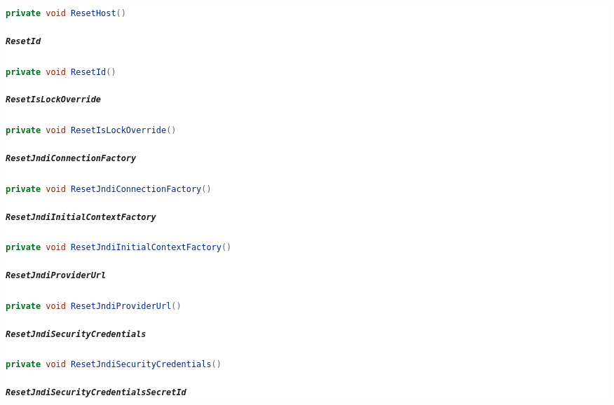 ```csharp
private void ResetHost()
```

##### `ResetId` <a name="ResetId" id="rhizo-co-terraform-provider-oci.goldenGateConnection.GoldenGateConnection.resetId"></a>

```csharp
private void ResetId()
```

##### `ResetIsLockOverride` <a name="ResetIsLockOverride" id="rhizo-co-terraform-provider-oci.goldenGateConnection.GoldenGateConnection.resetIsLockOverride"></a>

```csharp
private void ResetIsLockOverride()
```

##### `ResetJndiConnectionFactory` <a name="ResetJndiConnectionFactory" id="rhizo-co-terraform-provider-oci.goldenGateConnection.GoldenGateConnection.resetJndiConnectionFactory"></a>

```csharp
private void ResetJndiConnectionFactory()
```

##### `ResetJndiInitialContextFactory` <a name="ResetJndiInitialContextFactory" id="rhizo-co-terraform-provider-oci.goldenGateConnection.GoldenGateConnection.resetJndiInitialContextFactory"></a>

```csharp
private void ResetJndiInitialContextFactory()
```

##### `ResetJndiProviderUrl` <a name="ResetJndiProviderUrl" id="rhizo-co-terraform-provider-oci.goldenGateConnection.GoldenGateConnection.resetJndiProviderUrl"></a>

```csharp
private void ResetJndiProviderUrl()
```

##### `ResetJndiSecurityCredentials` <a name="ResetJndiSecurityCredentials" id="rhizo-co-terraform-provider-oci.goldenGateConnection.GoldenGateConnection.resetJndiSecurityCredentials"></a>

```csharp
private void ResetJndiSecurityCredentials()
```

##### `ResetJndiSecurityCredentialsSecretId` <a name="ResetJndiSecurityCredentialsSecretId" id="rhizo-co-terraform-provider-oci.goldenGateConnection.GoldenGateConnection.resetJndiSecurityCredentialsSecretId"></a>
